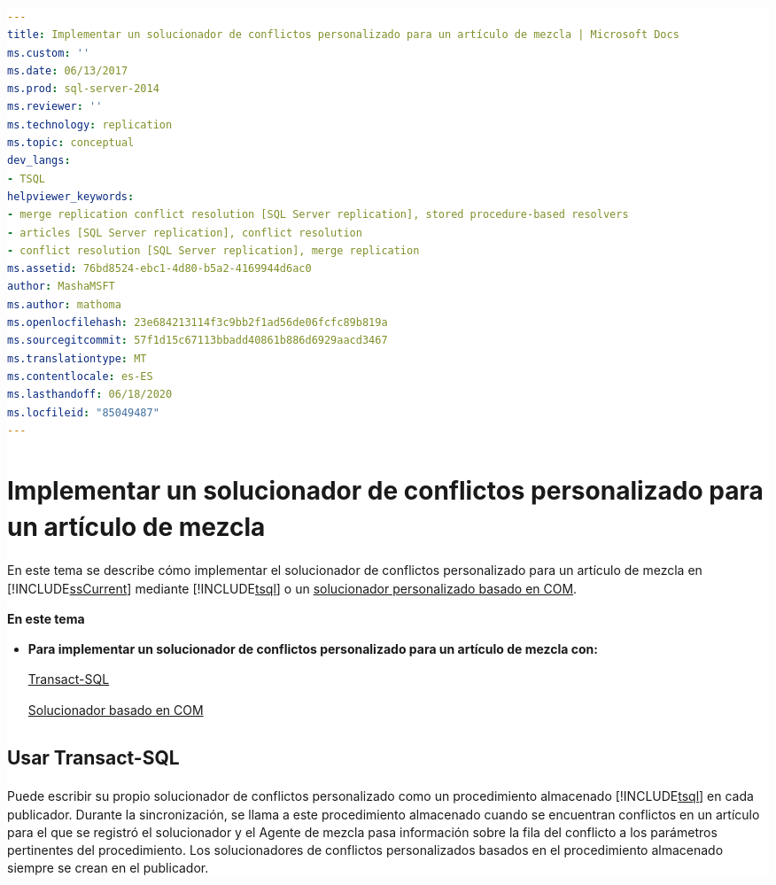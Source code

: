```yaml
---
title: Implementar un solucionador de conflictos personalizado para un artículo de mezcla | Microsoft Docs
ms.custom: ''
ms.date: 06/13/2017
ms.prod: sql-server-2014
ms.reviewer: ''
ms.technology: replication
ms.topic: conceptual
dev_langs:
- TSQL
helpviewer_keywords:
- merge replication conflict resolution [SQL Server replication], stored procedure-based resolvers
- articles [SQL Server replication], conflict resolution
- conflict resolution [SQL Server replication], merge replication
ms.assetid: 76bd8524-ebc1-4d80-b5a2-4169944d6ac0
author: MashaMSFT
ms.author: mathoma
ms.openlocfilehash: 23e684213114f3c9bb2f1ad56de06fcfc89b819a
ms.sourcegitcommit: 57f1d15c67113bbadd40861b886d6929aacd3467
ms.translationtype: MT
ms.contentlocale: es-ES
ms.lasthandoff: 06/18/2020
ms.locfileid: "85049487"
---
```

# <a name="implement-a-custom-conflict-resolver-for-a-merge-article"></a>Implementar un solucionador de conflictos personalizado para un artículo de mezcla
   En este tema se describe cómo implementar el solucionador de conflictos personalizado para un artículo de mezcla en [!INCLUDE[ssCurrent](../../includes/sscurrent-md.md)] mediante [!INCLUDE[tsql](../../includes/tsql-md.md)] o un [solucionador personalizado basado en COM](merge/advanced-merge-replication-conflict-com-based-custom-resolvers.md).  
  
 **En este tema**  
  
-   **Para implementar un solucionador de conflictos personalizado para un artículo de mezcla con:**  
  
     [Transact-SQL](#TsqlProcedure)  
  
     [Solucionador basado en COM](#COM)  
  
##  <a name="using-transact-sql"></a><a name="TsqlProcedure"></a> Usar Transact-SQL  
 Puede escribir su propio solucionador de conflictos personalizado como un procedimiento almacenado [!INCLUDE[tsql](../../includes/tsql-md.md)] en cada publicador. Durante la sincronización, se llama a este procedimiento almacenado cuando se encuentran conflictos en un artículo para el que se registró el solucionador y el Agente de mezcla pasa información sobre la fila del conflicto a los parámetros pertinentes del procedimiento. Los solucionadores de conflictos personalizados basados en el procedimiento almacenado siempre se crean en el publicador.  
  
